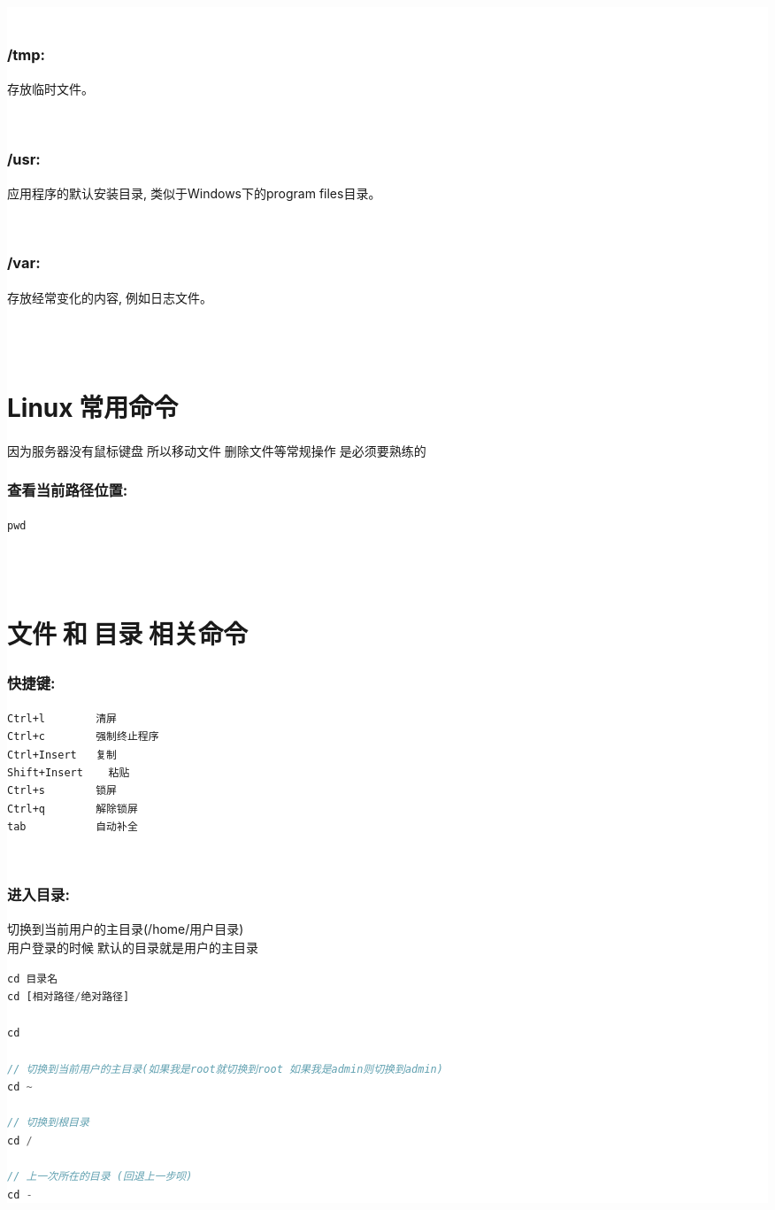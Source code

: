 <br>

### **/tmp:**	
存放临时文件。

<br>

### **/usr:**	
应用程序的默认安装目录, 类似于Windows下的program files目录。

<br>

### **/var:**	
存放经常变化的内容, 例如日志文件。

<br><br>

# Linux 常用命令
因为服务器没有鼠标键盘 所以移动文件 删除文件等常规操作 是必须要熟练的

### **查看当前路径位置:**
```
pwd
```

<br><br>

# 文件 和 目录 相关命令

### **快捷键:**
```
Ctrl+l	      清屏
Ctrl+c	      强制终止程序
Ctrl+Insert	  复制
Shift+Insert	粘贴
Ctrl+s	      锁屏
Ctrl+q	      解除锁屏
tab	          自动补全
```

<br>

### **进入目录:**
切换到当前用户的主目录(/home/用户目录)   
用户登录的时候 默认的目录就是用户的主目录
```js
cd 目录名
cd [相对路径/绝对路径]

cd

// 切换到当前用户的主目录(如果我是root就切换到root 如果我是admin则切换到admin)
cd ~

// 切换到根目录
cd /

// 上一次所在的目录 (回退上一步呗)
cd -
```
